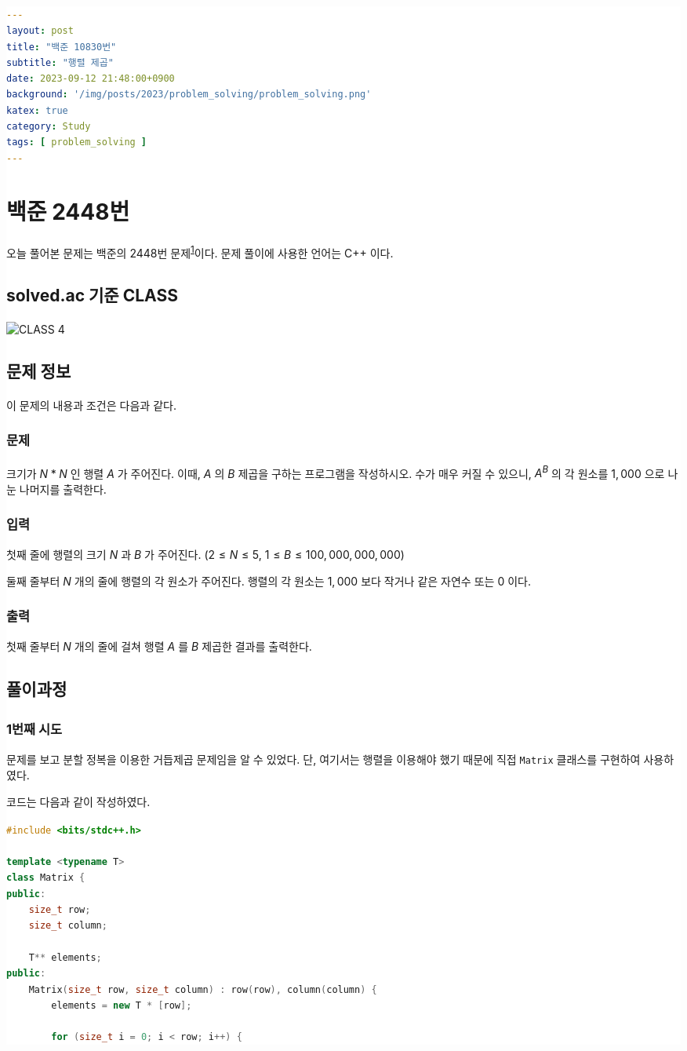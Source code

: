 ```yaml
---
layout: post
title: "백준 10830번"
subtitle: "행렬 제곱"
date: 2023-09-12 21:48:00+0900
background: '/img/posts/2023/problem_solving/problem_solving.png'
katex: true
category: Study
tags: [ problem_solving ]
---
```


# 백준 2448번

오늘 풀어본 문제는 백준의 2448번 문제<sup>[1](#footnote_1)</sup>이다. 문제 풀이에 사용한 언어는 C++ 이다.

## solved.ac 기준 CLASS

<img src="https://static.solved.ac/class/c4.svg" width="50%" height="50%" alt="CLASS 4">

## 문제 정보

이 문제의 내용과 조건은 다음과 같다.

### 문제

크기가 $N*N$ 인 행렬 $A$ 가 주어진다. 이때, $A$ 의 $B$ 제곱을 구하는 프로그램을 작성하시오. 수가 매우 커질 수 있으니, $A^B$ 의 각 원소를 $1,000$ 으로 나눈 나머지를 출력한다.

### 입력

첫째 줄에 행렬의 크기 $N$ 과 $B$ 가 주어진다. $(2 \leq N \leq 5,\ 1 \leq B \leq 100,000,000,000)$

둘째 줄부터 $N$ 개의 줄에 행렬의 각 원소가 주어진다. 행렬의 각 원소는 $1,000$ 보다 작거나 같은 자연수 또는 $0$ 이다.

### 출력

첫째 줄부터 $N$ 개의 줄에 걸쳐 행렬 $A$ 를 $B$ 제곱한 결과를 출력한다.

## 풀이과정

### 1번째 시도

문제를 보고 분할 정복을 이용한 거듭제곱 문제임을 알 수 있었다. 단, 여기서는 행렬을 이용해야 했기 때문에 직접 `Matrix` 클래스를 구현하여 사용하였다.

코드는 다음과 같이 작성하였다.

```cpp
#include <bits/stdc++.h>

template <typename T>
class Matrix {
public:
	size_t row;
	size_t column;

	T** elements;
public:
	Matrix(size_t row, size_t column) : row(row), column(column) {
		elements = new T * [row];

		for (size_t i = 0; i < row; i++) {
```